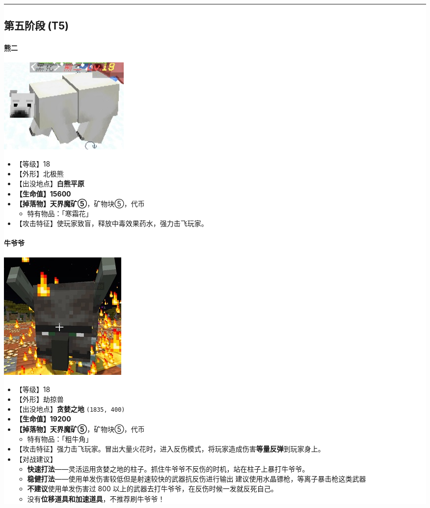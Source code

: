 ------
## 第五阶段 (T5)

#### 熊二
![mob](../../assets/images/inf/mobs/specialist/T5-熊二.jpg)
- 【等级】18
- 【外形】北极熊
- 【出没地点】**白熊平原**
- **【生命值】15600**
- **【掉落物】天界魔矿⑤**，矿物块⑤，代币
  + 特有物品：「寒霜花」
- 【攻击特征】使玩家致盲，释放中毒效果药水，强力击飞玩家。

#### 牛爷爷
![mob](../../assets/images/inf/mobs/specialist/T5-牛爷爷.jpg)
- 【等级】18
- 【外形】劫掠兽
- 【出没地点】**贪婪之地** `(1835, 400)`
- **【生命值】19200**
- **【掉落物】天界魔矿⑤**，矿物块⑤，代币
  + 特有物品：「粗牛角」
- 【攻击特征】强力击飞玩家。冒出大量火花时，进入反伤模式，将玩家造成伤害**等量反弹**到玩家身上。
- 【对战建议】
  + **快速打法**——灵活运用贪婪之地的柱子。抓住牛爷爷不反伤的时机，站在柱子上暴打牛爷爷。
  + **稳健打法**——使用单发伤害较低但是射速较快的武器抗反伤进行输出 建议使用水晶镖枪，等离子暴击枪这类武器
  + **不建议**使用单发伤害过 800 以上的武器去打牛爷爷，在反伤时候一发就反死自己。
  + 没有**位移道具和加速道具**，不推荐刷牛爷爷！

